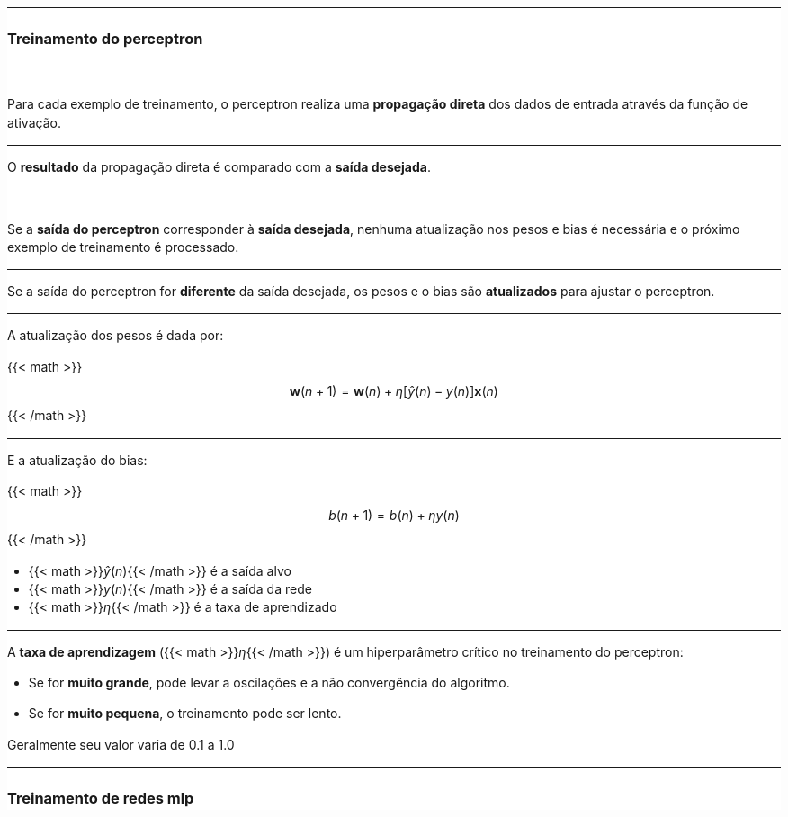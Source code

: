 
</td>
</tr>
</table>

---

### Treinamento do perceptron

&nbsp;

Para cada exemplo de treinamento, o perceptron realiza uma **propagação direta** dos dados de entrada através da função de ativação. 

---

O **resultado** da propagação direta é comparado com a **saída desejada**. 

&nbsp;

Se a **saída do perceptron** corresponder à **saída desejada**, nenhuma atualização nos pesos e bias é necessária e o próximo exemplo de treinamento é processado.

---

Se a saída do perceptron for **diferente** da saída desejada, os pesos e o bias são **atualizados** para ajustar o perceptron. 

---

<p style="text-align: left;">A atualização dos pesos é dada por:</p>


{{< math >}}$$\mathbf{w}(n+1) = \mathbf{w}(n) + \eta[\hat{y}(n)-y(n)]\mathbf{x}(n)$${{< /math >}}

---


<p style="text-align: left;">E a atualização do bias:</p>

{{< math >}}$$b(n+1) = b(n) + \eta y(n)$${{< /math >}}


- {{< math >}}$\hat{y}(n)${{< /math >}} é a saída alvo
- {{< math >}}$y(n)${{< /math >}} é a saída da rede
- {{< math >}}$\eta${{< /math >}} é a taxa de aprendizado

---

A **taxa de aprendizagem** ({{< math >}}$\eta${{< /math >}}) é um hiperparâmetro crítico no treinamento do perceptron:

- Se for **muito grande**, pode levar a oscilações e a não convergência do algoritmo. 

- Se for **muito pequena**, o treinamento pode ser lento. 

Geralmente seu valor varia de 0.1 a 1.0

---

### Treinamento de redes mlp
